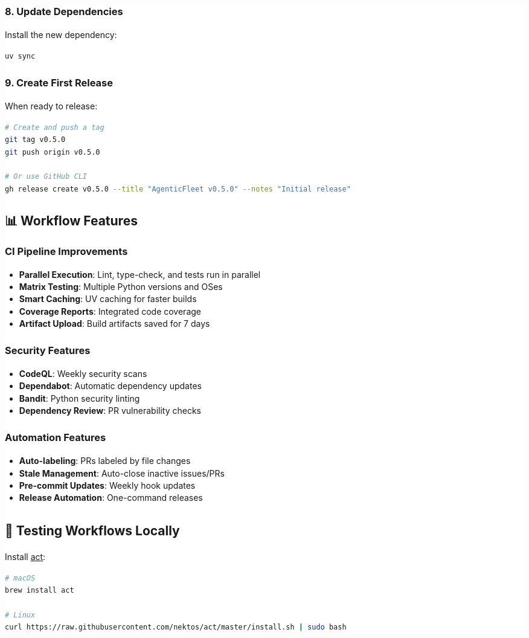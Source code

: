### 8. Update Dependencies

Install the new dependency:

```bash
uv sync
```

### 9. Create First Release

When ready to release:

```bash
# Create and push a tag
git tag v0.5.0
git push origin v0.5.0

# Or use GitHub CLI
gh release create v0.5.0 --title "AgenticFleet v0.5.0" --notes "Initial release"
```

## 📊 Workflow Features

### CI Pipeline Improvements

- **Parallel Execution**: Lint, type-check, and tests run in parallel
- **Matrix Testing**: Multiple Python versions and OSes
- **Smart Caching**: UV caching for faster builds
- **Coverage Reports**: Integrated code coverage
- **Artifact Upload**: Build artifacts saved for 7 days

### Security Features

- **CodeQL**: Weekly security scans
- **Dependabot**: Automatic dependency updates
- **Bandit**: Python security linting
- **Dependency Review**: PR vulnerability checks

### Automation Features

- **Auto-labeling**: PRs labeled by file changes
- **Stale Management**: Auto-close inactive issues/PRs
- **Pre-commit Updates**: Weekly hook updates
- **Release Automation**: One-command releases

## 🧪 Testing Workflows Locally

Install [act](https://github.com/nektos/act):

```bash
# macOS
brew install act

# Linux
curl https://raw.githubusercontent.com/nektos/act/master/install.sh | sudo bash
```
